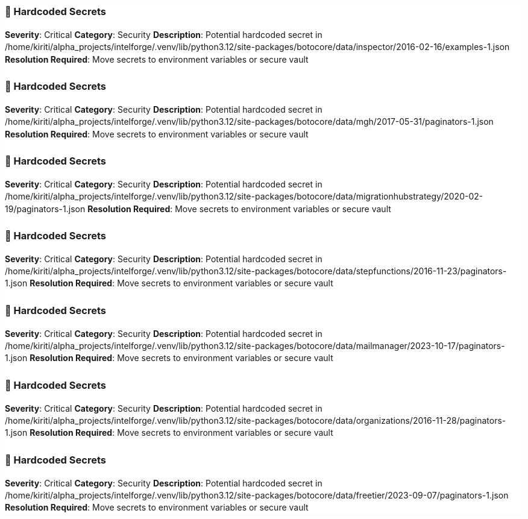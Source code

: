 ### 🔴 Hardcoded Secrets

**Severity**: Critical
**Category**: Security
**Description**: Potential hardcoded secret in /home/kiriti/alpha_projects/intelforge/.venv/lib/python3.12/site-packages/botocore/data/inspector/2016-02-16/examples-1.json
**Resolution Required**: Move secrets to environment variables or secure vault

### 🔴 Hardcoded Secrets

**Severity**: Critical
**Category**: Security
**Description**: Potential hardcoded secret in /home/kiriti/alpha_projects/intelforge/.venv/lib/python3.12/site-packages/botocore/data/mgh/2017-05-31/paginators-1.json
**Resolution Required**: Move secrets to environment variables or secure vault

### 🔴 Hardcoded Secrets

**Severity**: Critical
**Category**: Security
**Description**: Potential hardcoded secret in /home/kiriti/alpha_projects/intelforge/.venv/lib/python3.12/site-packages/botocore/data/migrationhubstrategy/2020-02-19/paginators-1.json
**Resolution Required**: Move secrets to environment variables or secure vault

### 🔴 Hardcoded Secrets

**Severity**: Critical
**Category**: Security
**Description**: Potential hardcoded secret in /home/kiriti/alpha_projects/intelforge/.venv/lib/python3.12/site-packages/botocore/data/stepfunctions/2016-11-23/paginators-1.json
**Resolution Required**: Move secrets to environment variables or secure vault

### 🔴 Hardcoded Secrets

**Severity**: Critical
**Category**: Security
**Description**: Potential hardcoded secret in /home/kiriti/alpha_projects/intelforge/.venv/lib/python3.12/site-packages/botocore/data/mailmanager/2023-10-17/paginators-1.json
**Resolution Required**: Move secrets to environment variables or secure vault

### 🔴 Hardcoded Secrets

**Severity**: Critical
**Category**: Security
**Description**: Potential hardcoded secret in /home/kiriti/alpha_projects/intelforge/.venv/lib/python3.12/site-packages/botocore/data/organizations/2016-11-28/paginators-1.json
**Resolution Required**: Move secrets to environment variables or secure vault

### 🔴 Hardcoded Secrets

**Severity**: Critical
**Category**: Security
**Description**: Potential hardcoded secret in /home/kiriti/alpha_projects/intelforge/.venv/lib/python3.12/site-packages/botocore/data/freetier/2023-09-07/paginators-1.json
**Resolution Required**: Move secrets to environment variables or secure vault

